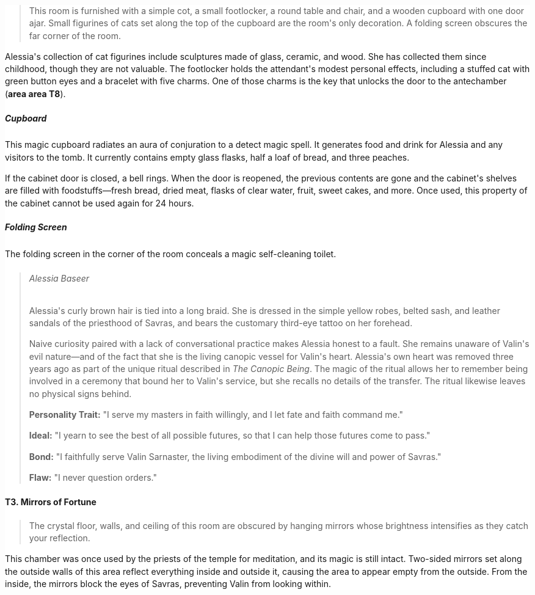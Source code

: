 > This room is furnished with a simple cot, a small footlocker, a round table and chair, and a wooden cupboard with one door ajar. Small figurines of cats set along the top of the cupboard are the room's only decoration. A folding screen obscures the far corner of the room.

Alessia's collection of cat figurines include sculptures made of glass, ceramic, and wood. She has collected them since childhood, though they are not valuable. The footlocker holds the attendant's modest personal effects, including a stuffed cat with green button eyes and a bracelet with five charms. One of those charms is the key that unlocks the door to the antechamber (**area area T8**).

##### Cupboard

This magic cupboard radiates an aura of conjuration to a <wc-fetch type="spell">detect magic</wc-fetch> spell. It generates food and drink for Alessia and any visitors to the tomb. It currently contains empty glass flasks, half a loaf of bread, and three peaches.

If the cabinet door is closed, a bell rings. When the door is reopened, the previous contents are gone and the cabinet's shelves are filled with foodstuffs—fresh bread, dried meat, flasks of clear water, fruit, sweet cakes, and more. Once used, this property of the cabinet cannot be used again for 24 hours.

##### Folding Screen

The folding screen in the corner of the room conceals a magic self-cleaning toilet.

> ###### Alessia Baseer
> 
> Alessia's curly brown hair is tied into a long braid. She is dressed in the simple yellow robes, belted sash, and leather sandals of the priesthood of Savras, and bears the customary third-eye tattoo on her forehead.
> 
> Naive curiosity paired with a lack of conversational practice makes Alessia honest to a fault. She remains unaware of Valin's evil nature—and of the fact that she is the living canopic vessel for Valin's heart. Alessia's own heart was removed three years ago as part of the unique ritual described in _The Canopic Being_. The magic of the ritual allows her to remember being involved in a ceremony that bound her to Valin's service, but she recalls no details of the transfer. The ritual likewise leaves no physical signs behind.
> 
> **Personality Trait:** "I serve my masters in faith willingly, and I let fate and faith command me."
> 
> **Ideal:** "I yearn to see the best of all possible futures, so that I can help those futures come to pass."
> 
> **Bond:** "I faithfully serve Valin Sarnaster, the living embodiment of the divine will and power of Savras."
> 
> **Flaw:** "I never question orders."

#### T3. Mirrors of Fortune

> The crystal floor, walls, and ceiling of this room are obscured by hanging mirrors whose brightness intensifies as they catch your reflection.

This chamber was once used by the priests of the temple for meditation, and its magic is still intact. Two-sided mirrors set along the outside walls of this area reflect everything inside and outside it, causing the area to appear empty from the outside. From the inside, the mirrors block the eyes of Savras, preventing Valin from looking within.

